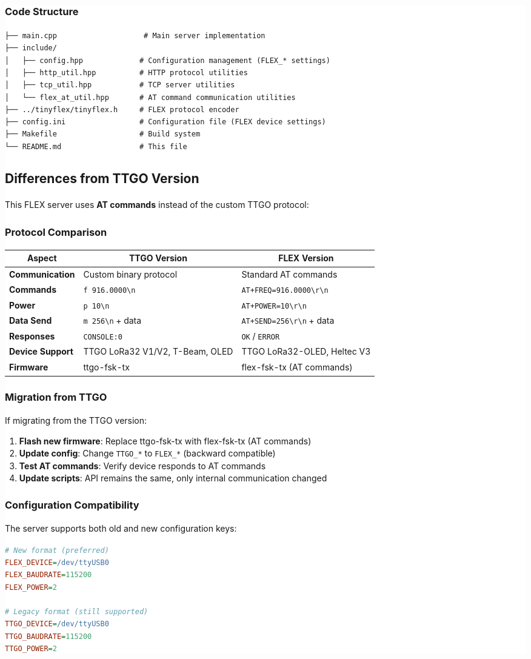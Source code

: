 ```bash
```

### Code Structure

```
├── main.cpp                    # Main server implementation  
├── include/
│   ├── config.hpp             # Configuration management (FLEX_* settings)
│   ├── http_util.hpp          # HTTP protocol utilities
│   ├── tcp_util.hpp           # TCP server utilities
│   └── flex_at_util.hpp       # AT command communication utilities
├── ../tinyflex/tinyflex.h     # FLEX protocol encoder
├── config.ini                 # Configuration file (FLEX device settings)
├── Makefile                   # Build system
└── README.md                  # This file
```

## Differences from TTGO Version

This FLEX server uses **AT commands** instead of the custom TTGO protocol:

### Protocol Comparison

| Aspect | TTGO Version | FLEX Version |
|--------|--------------|--------------|
| **Communication** | Custom binary protocol | Standard AT commands |
| **Commands** | `f 916.0000\n` | `AT+FREQ=916.0000\r\n` |
| **Power** | `p 10\n` | `AT+POWER=10\r\n` |
| **Data Send** | `m 256\n` + data | `AT+SEND=256\r\n` + data |
| **Responses** | `CONSOLE:0` | `OK` / `ERROR` |
| **Device Support** | TTGO LoRa32 V1/V2, T-Beam, OLED | TTGO LoRa32-OLED, Heltec V3 |
| **Firmware** | ttgo-fsk-tx | flex-fsk-tx (AT commands) |

### Migration from TTGO

If migrating from the TTGO version:

1. **Flash new firmware**: Replace ttgo-fsk-tx with flex-fsk-tx (AT commands)
2. **Update config**: Change `TTGO_*` to `FLEX_*` (backward compatible)
3. **Test AT commands**: Verify device responds to AT commands
4. **Update scripts**: API remains the same, only internal communication changed

### Configuration Compatibility

The server supports both old and new configuration keys:

```ini
# New format (preferred)
FLEX_DEVICE=/dev/ttyUSB0
FLEX_BAUDRATE=115200  
FLEX_POWER=2

# Legacy format (still supported)
TTGO_DEVICE=/dev/ttyUSB0
TTGO_BAUDRATE=115200
TTGO_POWER=2
```
